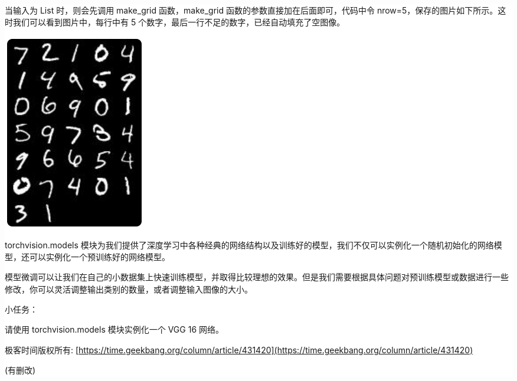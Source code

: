 当输入为 List 时，则会先调用 make_grid 函数，make_grid 函数的参数直接加在后面即可，代码中令 nrow=5，保存的图片如下所示。这时我们可以看到图片中，每行中有 5 个数字，最后一行不足的数字，已经自动填充了空图像。

![](static/boxcnVubBDtWqXdR1rGgLBIPhUh.png)

torchvision.models 模块为我们提供了深度学习中各种经典的网络结构以及训练好的模型，我们不仅可以实例化一个随机初始化的网络模型，还可以实例化一个预训练好的网络模型。

模型微调可以让我们在自己的小数据集上快速训练模型，并取得比较理想的效果。但是我们需要根据具体问题对预训练模型或数据进行一些修改，你可以灵活调整输出类别的数量，或者调整输入图像的大小。

小任务：

请使用 torchvision.models 模块实例化一个 VGG 16 网络。

极客时间版权所有: [https://time.geekbang.org/column/article/431420](https://time.geekbang.org/column/article/431420)

(有删改)
